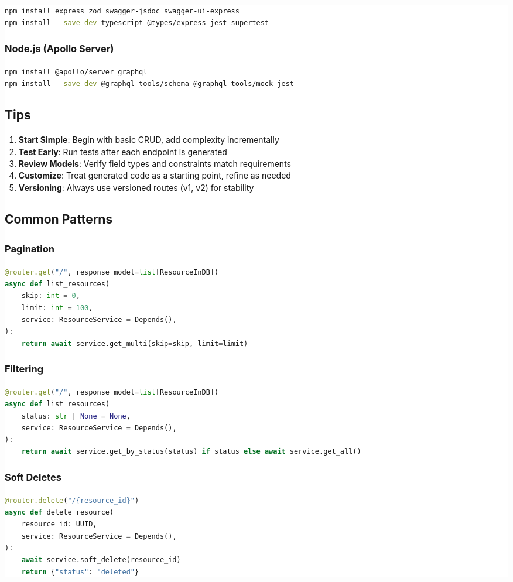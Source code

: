 ```bash
npm install express zod swagger-jsdoc swagger-ui-express
npm install --save-dev typescript @types/express jest supertest
```

### Node.js (Apollo Server)

```bash
npm install @apollo/server graphql
npm install --save-dev @graphql-tools/schema @graphql-tools/mock jest
```

## Tips

1. **Start Simple**: Begin with basic CRUD, add complexity incrementally
2. **Test Early**: Run tests after each endpoint is generated
3. **Review Models**: Verify field types and constraints match requirements
4. **Customize**: Treat generated code as a starting point, refine as needed
5. **Versioning**: Always use versioned routes (v1, v2) for stability

## Common Patterns

### Pagination

```python
@router.get("/", response_model=list[ResourceInDB])
async def list_resources(
    skip: int = 0,
    limit: int = 100,
    service: ResourceService = Depends(),
):
    return await service.get_multi(skip=skip, limit=limit)
```

### Filtering

```python
@router.get("/", response_model=list[ResourceInDB])
async def list_resources(
    status: str | None = None,
    service: ResourceService = Depends(),
):
    return await service.get_by_status(status) if status else await service.get_all()
```

### Soft Deletes

```python
@router.delete("/{resource_id}")
async def delete_resource(
    resource_id: UUID,
    service: ResourceService = Depends(),
):
    await service.soft_delete(resource_id)
    return {"status": "deleted"}
```
